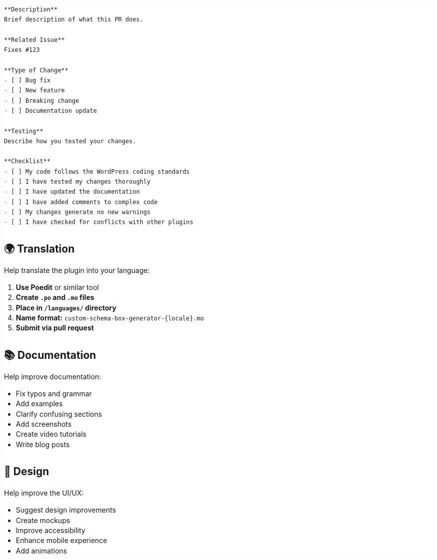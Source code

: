 ```markdown
**Description**
Brief description of what this PR does.

**Related Issue**
Fixes #123

**Type of Change**
- [ ] Bug fix
- [ ] New feature
- [ ] Breaking change
- [ ] Documentation update

**Testing**
Describe how you tested your changes.

**Checklist**
- [ ] My code follows the WordPress coding standards
- [ ] I have tested my changes thoroughly
- [ ] I have updated the documentation
- [ ] I have added comments to complex code
- [ ] My changes generate no new warnings
- [ ] I have checked for conflicts with other plugins
```

## 🌍 Translation

Help translate the plugin into your language:

1. **Use Poedit** or similar tool
2. **Create `.po` and `.mo` files**
3. **Place in `/languages/` directory**
4. **Name format:** `custom-schema-box-generator-{locale}.mo`
5. **Submit via pull request**

## 📚 Documentation

Help improve documentation:

- Fix typos and grammar
- Add examples
- Clarify confusing sections
- Add screenshots
- Create video tutorials
- Write blog posts

## 🎨 Design

Help improve the UI/UX:

- Suggest design improvements
- Create mockups
- Improve accessibility
- Enhance mobile experience
- Add animations
